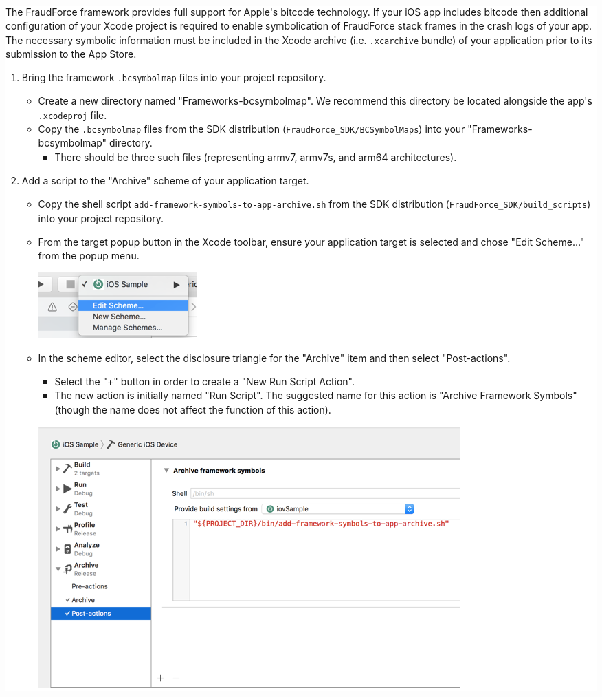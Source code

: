 The FraudForce framework provides full support for Apple's bitcode technology. If your iOS app includes 
bitcode then additional configuration of your Xcode project is required to enable symbolication of FraudForce 
stack frames in the crash logs of your app. The necessary symbolic information must be included in the 
Xcode archive (i.e. `.xcarchive` bundle) of your application prior to its submission to the App Store.

1.  Bring the framework `.bcsymbolmap` files into your project repository.
    *   Create a new directory named "Frameworks-bcsymbolmap". We recommend this directory be located alongside the app's `.xcodeproj` file.
    *   Copy the `.bcsymbolmap` files from the SDK distribution (`FraudForce_SDK/BCSymbolMaps`) into your "Frameworks-bcsymbolmap" directory.
        *   There should be three such files (representing armv7, armv7s, and arm64 architectures).

2.  Add a script to the "Archive" scheme of your application target.
    *   Copy the shell script `add-framework-symbols-to-app-archive.sh` from the SDK distribution (`FraudForce_SDK/build_scripts`) into your project repository.
    *   From the target popup button in the Xcode toolbar, ensure your application target is selected and chose "Edit Scheme…" from the popup menu.

         ![Open scheme editor](img/target-popup-menu.png "Use the target popup to edit schemes")

    *   In the scheme editor, select the disclosure triangle for the "Archive" item and then select "Post-actions".
        *   Select the "+" button in order to create a "New Run Script Action".
        *   The new action is initially named "Run Script". The suggested name for this action is "Archive Framework Symbols" (though the name does not affect the function of this action).

        ![Setup archive script](img/scheme-editor.png "Configure the script action")

